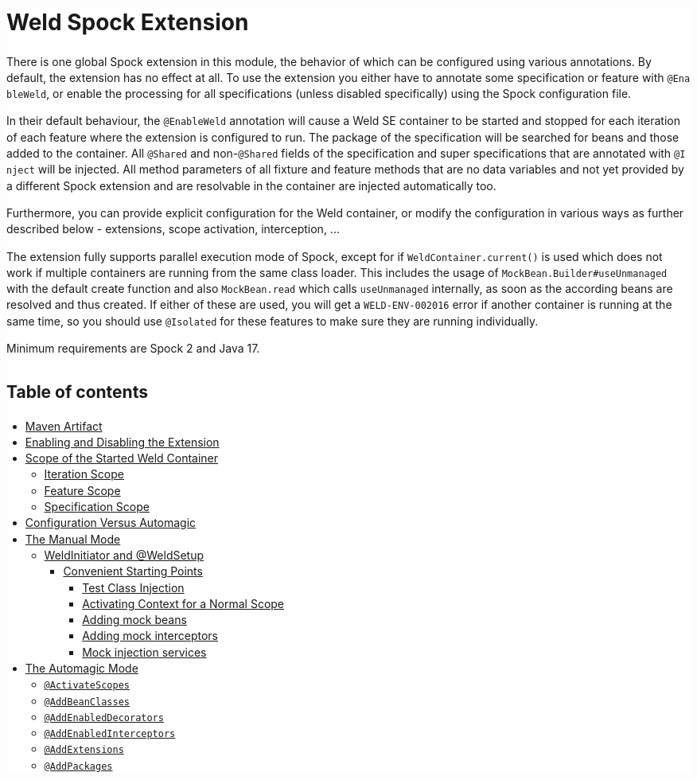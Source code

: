 # Weld Spock Extension

There is one global Spock extension in this module, the behavior of which can be configured using various annotations.
By default, the extension has no effect at all. To use the extension you either have to annotate some specification
or feature with `@EnableWeld`, or enable the processing for all specifications (unless disabled specifically) using
the Spock configuration file.

In their default behaviour, the `@EnableWeld` annotation will cause a Weld SE container to be started and stopped
for each iteration of each feature where the extension is configured to run. The package of the specification will be
searched for beans and those added to the container. All `@Shared` and non-`@Shared` fields of the specification and
super specifications that are annotated with `@Inject` will be injected. All method parameters of all fixture and
feature methods that are no data variables and not yet provided by a different Spock extension and are resolvable
in the container are injected automatically too.

Furthermore, you can provide explicit configuration for the Weld container, or modify the configuration in various ways
as further described below - extensions, scope activation, interception, ...

The extension fully supports parallel execution mode of Spock, except for if `WeldContainer.current()` is used which
does not work if multiple containers are running from the same class loader. This includes the usage of
`MockBean.Builder#useUnmanaged` with the default create function and also `MockBean.read` which calls `useUnmanaged`
internally, as soon as the according beans are resolved and thus created. If either of these are used, you will
get a `WELD-ENV-002016` error if another container is running at the same time, so you should use `@Isolated`
for these features to make sure they are running individually.

Minimum requirements are Spock 2 and Java 17.

## Table of contents

* [Maven Artifact](#maven-artifact)
* [Enabling and Disabling the Extension](#enabling-and-disabling-the-extension)
* [Scope of the Started Weld Container](#scope-of-the-started-weld-container)
  * [Iteration Scope](#iteration-scope)
  * [Feature Scope](#feature-scope)
  * [Specification Scope](#specification-scope)
* [Configuration Versus Automagic](#configuration-versus-automagic)
* [The Manual Mode](#the-manual-mode)
  * [WeldInitiator and @WeldSetup](#weldinitiator-and-weldsetup)
    * [Convenient Starting Points](#convenient-starting-points)
      * [Test Class Injection](#test-class-injection)
      * [Activating Context for a Normal Scope](#activating-context-for-a-normal-scope)
      * [Adding mock beans](#adding-mock-beans)
      * [Adding mock interceptors](#adding-mock-interceptors)
      * [Mock injection services](#mock-injection-services)
* [The Automagic Mode](#the-automagic-mode)
  * [`@ActivateScopes`](#activatescopes)
  * [`@AddBeanClasses`](#addbeanclasses)
  * [`@AddEnabledDecorators`](#addenableddecorators)
  * [`@AddEnabledInterceptors`](#addenabledinterceptors)
  * [`@AddExtensions`](#addextensions)
  * [`@AddPackages`](#addpackages)